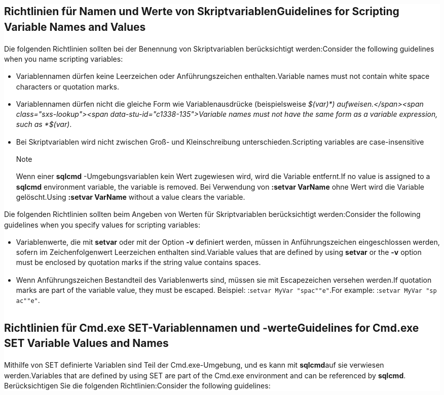 ## <a name="guidelines-for-scripting-variable-names-and-values"></a><span data-ttu-id="c1338-132">Richtlinien für Namen und Werte von Skriptvariablen</span><span class="sxs-lookup"><span data-stu-id="c1338-132">Guidelines for Scripting Variable Names and Values</span></span>  
 <span data-ttu-id="c1338-133">Die folgenden Richtlinien sollten bei der Benennung von Skriptvariablen berücksichtigt werden:</span><span class="sxs-lookup"><span data-stu-id="c1338-133">Consider the following guidelines when you name scripting variables:</span></span>  
  
-   <span data-ttu-id="c1338-134">Variablennamen dürfen keine Leerzeichen oder Anführungszeichen enthalten.</span><span class="sxs-lookup"><span data-stu-id="c1338-134">Variable names must not contain white space characters or quotation marks.</span></span>  
  
-   <span data-ttu-id="c1338-135">Variablennamen dürfen nicht die gleiche Form wie Variablenausdrücke (beispielsweise *$(var)*) aufweisen.</span><span class="sxs-lookup"><span data-stu-id="c1338-135">Variable names must not have the same form as a variable expression, such as *$(var)*.</span></span>  
  
-   <span data-ttu-id="c1338-136">Bei Skriptvariablen wird nicht zwischen Groß- und Kleinschreibung unterschieden.</span><span class="sxs-lookup"><span data-stu-id="c1338-136">Scripting variables are case-insensitive</span></span>  
  
    > [!NOTE]  
    >  <span data-ttu-id="c1338-137">Wenn einer **sqlcmd** -Umgebungsvariablen kein Wert zugewiesen wird, wird die Variable entfernt.</span><span class="sxs-lookup"><span data-stu-id="c1338-137">If no value is assigned to a **sqlcmd** environment variable, the variable is removed.</span></span> <span data-ttu-id="c1338-138">Bei Verwendung von **:setvar VarName** ohne Wert wird die Variable gelöscht.</span><span class="sxs-lookup"><span data-stu-id="c1338-138">Using **:setvar VarName** without a value clears the variable.</span></span>  
  
 <span data-ttu-id="c1338-139">Die folgenden Richtlinien sollten beim Angeben von Werten für Skriptvariablen berücksichtigt werden:</span><span class="sxs-lookup"><span data-stu-id="c1338-139">Consider the following guidelines when you specify values for scripting variables:</span></span>  
  
-   <span data-ttu-id="c1338-140">Variablenwerte, die mit **setvar** oder mit der Option **-v** definiert werden, müssen in Anführungszeichen eingeschlossen werden, sofern im Zeichenfolgenwert Leerzeichen enthalten sind.</span><span class="sxs-lookup"><span data-stu-id="c1338-140">Variable values that are defined by using **setvar** or the **-v** option must be enclosed by quotation marks if the string value contains spaces.</span></span>  
  
-   <span data-ttu-id="c1338-141">Wenn Anführungszeichen Bestandteil des Variablenwerts sind, müssen sie mit Escapezeichen versehen werden.</span><span class="sxs-lookup"><span data-stu-id="c1338-141">If quotation marks are part of the variable value, they must be escaped.</span></span> <span data-ttu-id="c1338-142">Beispiel: :`setvar MyVar "spac""e"`.</span><span class="sxs-lookup"><span data-stu-id="c1338-142">For example: :`setvar MyVar "spac""e"`.</span></span>  
  
## <a name="guidelines-for-cmdexe-set-variable-values-and-names"></a><span data-ttu-id="c1338-143">Richtlinien für Cmd.exe SET-Variablennamen und -werte</span><span class="sxs-lookup"><span data-stu-id="c1338-143">Guidelines for Cmd.exe SET Variable Values and Names</span></span>  
 <span data-ttu-id="c1338-144">Mithilfe von SET definierte Variablen sind Teil der Cmd.exe-Umgebung, und es kann mit **sqlcmd**auf sie verwiesen werden.</span><span class="sxs-lookup"><span data-stu-id="c1338-144">Variables that are defined by using SET are part of the Cmd.exe environment and can be referenced by **sqlcmd**.</span></span> <span data-ttu-id="c1338-145">Berücksichtigen Sie die folgenden Richtlinien:</span><span class="sxs-lookup"><span data-stu-id="c1338-145">Consider the following guidelines:</span></span>  
  